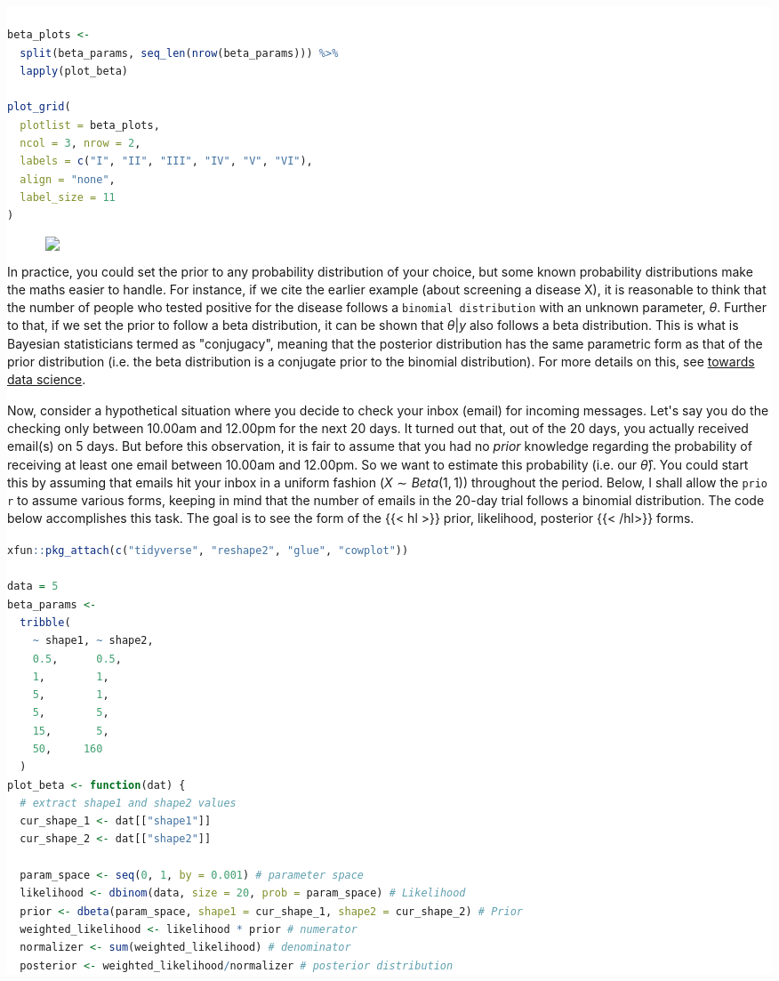 ```r

beta_plots <-
  split(beta_params, seq_len(nrow(beta_params))) %>%
  lapply(plot_beta)

plot_grid(
  plotlist = beta_plots,
  ncol = 3, nrow = 2,
  labels = c("I", "II", "III", "IV", "V", "VI"),
  align = "none",
  label_size = 11
)
```

<img src="{{< blogdown/postref >}}index_files/figure-html/beta-graph-1.png" width="90%" style="display: block; margin: auto;" />

In practice, you could set the prior to any probability distribution of your choice, but some
known probability distributions make the maths easier to handle. For instance,
if we cite the earlier example (about screening a disease X), it is reasonable to think
that the number of people who tested positive for the disease follows a `binomial distribution`
with an unknown parameter, $\theta$. Further to that, if we set the prior to follow
a beta distribution, it can be shown that $\theta\vert y$ also follows a beta distribution.
This is what is Bayesian statisticians termed as "conjugacy", meaning that the posterior distribution has the same parametric form as that of the prior distribution (i.e. the beta distribution is a conjugate prior to the binomial distribution). For more details on this, see
[towards data science](https://towardsdatascience.com/conjugate-prior-explained-75957dc80bfb).

Now, consider a hypothetical situation where you decide to check your inbox (email)
for incoming messages. Let's say you do the checking only between $10.00$am and $12.00$pm for the next 20 days. It turned out that, out of the $20$ days, you actually received email(s) on $5$ days. But before this observation, it is fair to assume that you had no *prior* knowledge regarding the probability of receiving at least one email between $10.00$am and $12.00$pm. So we want to estimate this probability (i.e. our $\hat{\theta}$). You could start this by assuming that emails hit your inbox in a uniform fashion ($X \sim Beta(1, 1)$) throughout the period. Below, I shall allow the `prior` to assume various forms, keeping in mind that the number of emails in the $20$-day trial follows a binomial distribution. The code below accomplishes this task. The goal is to see the form of the {{< hl >}} prior, likelihood, posterior {{< /hl>}} forms.


```r
xfun::pkg_attach(c("tidyverse", "reshape2", "glue", "cowplot"))

data = 5
beta_params <-
  tribble(
    ~ shape1, ~ shape2,
    0.5,      0.5,
    1,        1,
    5,        1,
    5,        5,
    15,       5,
    50,     160
  )
plot_beta <- function(dat) {
  # extract shape1 and shape2 values
  cur_shape_1 <- dat[["shape1"]]
  cur_shape_2 <- dat[["shape2"]]

  param_space <- seq(0, 1, by = 0.001) # parameter space
  likelihood <- dbinom(data, size = 20, prob = param_space) # Likelihood
  prior <- dbeta(param_space, shape1 = cur_shape_1, shape2 = cur_shape_2) # Prior
  weighted_likelihood <- likelihood * prior # numerator
  normalizer <- sum(weighted_likelihood) # denominator
  posterior <- weighted_likelihood/normalizer # posterior distribution

```